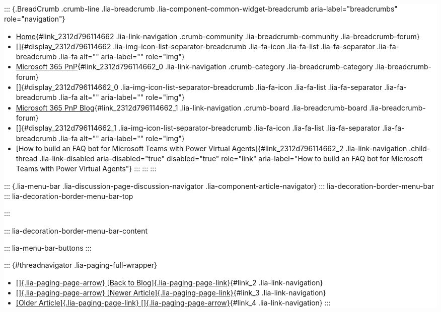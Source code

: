 ::: {.BreadCrumb .crumb-line .lia-breadcrumb .lia-component-common-widget-breadcrumb aria-label="breadcrumbs" role="navigation"}
-   [Home](/){#link_2312d796114662 .lia-link-navigation .crumb-community
    .lia-breadcrumb-community .lia-breadcrumb-forum}
-    []{#display_2312d796114662 .lia-img-icon-list-separator-breadcrumb
    .lia-fa-icon .lia-fa-list .lia-fa-separator .lia-fa-breadcrumb
    .lia-fa alt="" aria-label="" role="img"}
-   [Microsoft 365
    PnP](/t5/microsoft-365-pnp/ct-p/Microsoft365PnP){#link_2312d796114662_0
    .lia-link-navigation .crumb-category .lia-breadcrumb-category
    .lia-breadcrumb-forum}
-    []{#display_2312d796114662_0
    .lia-img-icon-list-separator-breadcrumb .lia-fa-icon .lia-fa-list
    .lia-fa-separator .lia-fa-breadcrumb .lia-fa alt="" aria-label=""
    role="img"}
-   [Microsoft 365 PnP
    Blog](/t5/microsoft-365-pnp-blog/bg-p/Microsoft365PnPBlog){#link_2312d796114662_1
    .lia-link-navigation .crumb-board .lia-breadcrumb-board
    .lia-breadcrumb-forum}
-    []{#display_2312d796114662_1
    .lia-img-icon-list-separator-breadcrumb .lia-fa-icon .lia-fa-list
    .lia-fa-separator .lia-fa-breadcrumb .lia-fa alt="" aria-label=""
    role="img"}
-   [How to build an FAQ bot for Microsoft Teams with Power Virtual
    Agents]{#link_2312d796114662_2 .lia-link-navigation .child-thread
    .lia-link-disabled aria-disabled="true" disabled="true" role="link"
    aria-label="How to build an FAQ bot for Microsoft Teams with Power Virtual Agents"}
:::
:::
:::

::: {.lia-menu-bar .lia-discussion-page-discussion-navigator .lia-component-article-navigator}
::: lia-decoration-border-menu-bar
::: lia-decoration-border-menu-bar-top
<div>

</div>
:::

::: lia-decoration-border-menu-bar-content
<div>

::: lia-menu-bar-buttons
:::

::: {#threadnavigator .lia-paging-full-wrapper}
-   [[]{.lia-paging-page-arrow} [Back to
    Blog]{.lia-paging-page-link}](/t5/microsoft-365-pnp-blog/bg-p/Microsoft365PnPBlog "Microsoft 365 PnP Blog"){#link_2
    .lia-link-navigation}
-   [[]{.lia-paging-page-arrow} [Newer
    Article]{.lia-paging-page-link}](/t5/microsoft-365-pnp-blog/fully-leverage-the-possibilities-of-the-dev-tenant/ba-p/2166765 "Fully leverage the possibilities of the dev tenant"){#link_3
    .lia-link-navigation}
-   [[Older Article]{.lia-paging-page-link}
    []{.lia-paging-page-arrow}](/t5/microsoft-365-pnp-blog/create-and-add-a-onenote-tab-to-your-microsoft-teams-team/ba-p/2162502 "Create and add a OneNote tab to your Microsoft Teams team channel using Power Automate + Graph API"){#link_4
    .lia-link-navigation}
:::
